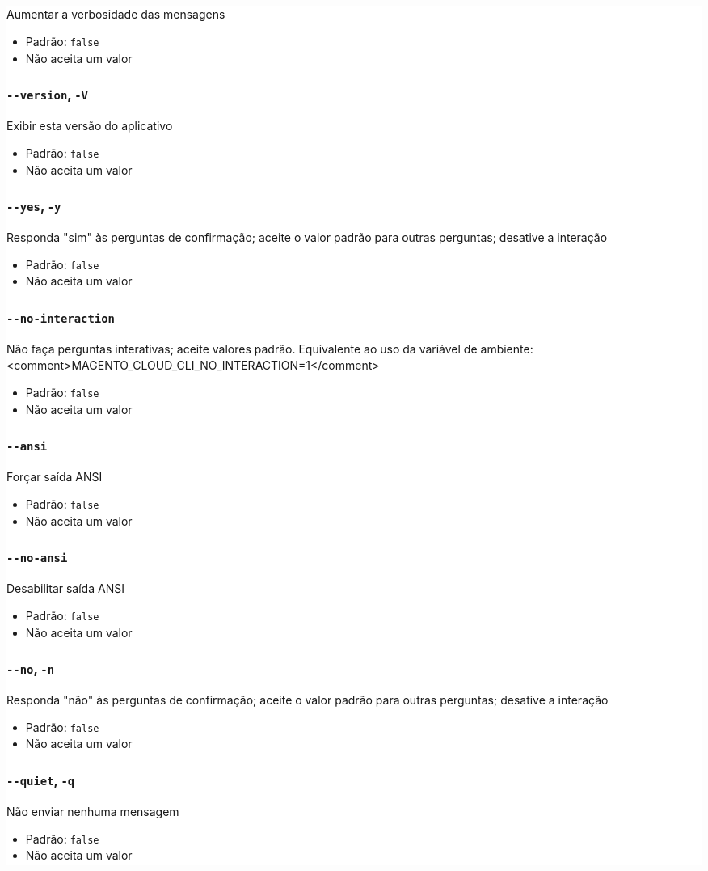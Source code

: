 Aumentar a verbosidade das mensagens

- Padrão: `false`
- Não aceita um valor

### `--version`, `-V`

Exibir esta versão do aplicativo

- Padrão: `false`
- Não aceita um valor

### `--yes`, `-y`

Responda &quot;sim&quot; às perguntas de confirmação; aceite o valor padrão para outras perguntas; desative a interação

- Padrão: `false`
- Não aceita um valor

### `--no-interaction`

Não faça perguntas interativas; aceite valores padrão. Equivalente ao uso da variável de ambiente: &lt;comment>MAGENTO_CLOUD_CLI_NO_INTERACTION=1&lt;/comment>

- Padrão: `false`
- Não aceita um valor

### `--ansi`

Forçar saída ANSI

- Padrão: `false`
- Não aceita um valor

### `--no-ansi`

Desabilitar saída ANSI

- Padrão: `false`
- Não aceita um valor

### `--no`, `-n`

Responda &quot;não&quot; às perguntas de confirmação; aceite o valor padrão para outras perguntas; desative a interação

- Padrão: `false`
- Não aceita um valor

### `--quiet`, `-q`

Não enviar nenhuma mensagem

- Padrão: `false`
- Não aceita um valor
